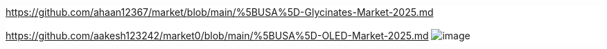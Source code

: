 <a href=https://github.com/ahaan12367/market/blob/main/%5BUSA%5D-Glycinates-Market-2025.md>https://github.com/ahaan12367/market/blob/main/%5BUSA%5D-Glycinates-Market-2025.md</a>

<a href=https://github.com/aakesh123242/market0/blob/main/%5BUSA%5D-OLED-Market-2025.md>https://github.com/aakesh123242/market0/blob/main/%5BUSA%5D-OLED-Market-2025.md</a>
![image](https://github.com/user-attachments/assets/a604a81b-2855-4cfa-b7db-f3d18e803e43)
